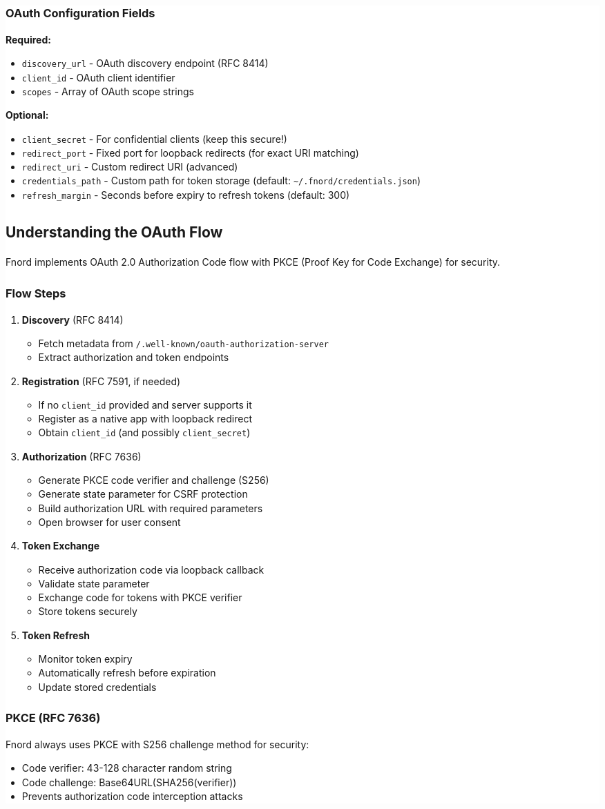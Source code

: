 ```json
```

### OAuth Configuration Fields

**Required:**
- `discovery_url` - OAuth discovery endpoint (RFC 8414)
- `client_id` - OAuth client identifier
- `scopes` - Array of OAuth scope strings

**Optional:**
- `client_secret` - For confidential clients (keep this secure!)
- `redirect_port` - Fixed port for loopback redirects (for exact URI matching)
- `redirect_uri` - Custom redirect URI (advanced)
- `credentials_path` - Custom path for token storage (default: `~/.fnord/credentials.json`)
- `refresh_margin` - Seconds before expiry to refresh tokens (default: 300)

## Understanding the OAuth Flow

Fnord implements OAuth 2.0 Authorization Code flow with PKCE (Proof Key for Code Exchange) for security.

### Flow Steps

1. **Discovery** (RFC 8414)
   - Fetch metadata from `/.well-known/oauth-authorization-server`
   - Extract authorization and token endpoints

2. **Registration** (RFC 7591, if needed)
   - If no `client_id` provided and server supports it
   - Register as a native app with loopback redirect
   - Obtain `client_id` (and possibly `client_secret`)

3. **Authorization** (RFC 7636)
   - Generate PKCE code verifier and challenge (S256)
   - Generate state parameter for CSRF protection
   - Build authorization URL with required parameters
   - Open browser for user consent

4. **Token Exchange**
   - Receive authorization code via loopback callback
   - Validate state parameter
   - Exchange code for tokens with PKCE verifier
   - Store tokens securely

5. **Token Refresh**
   - Monitor token expiry
   - Automatically refresh before expiration
   - Update stored credentials

### PKCE (RFC 7636)

Fnord always uses PKCE with S256 challenge method for security:
- Code verifier: 43-128 character random string
- Code challenge: Base64URL(SHA256(verifier))
- Prevents authorization code interception attacks

